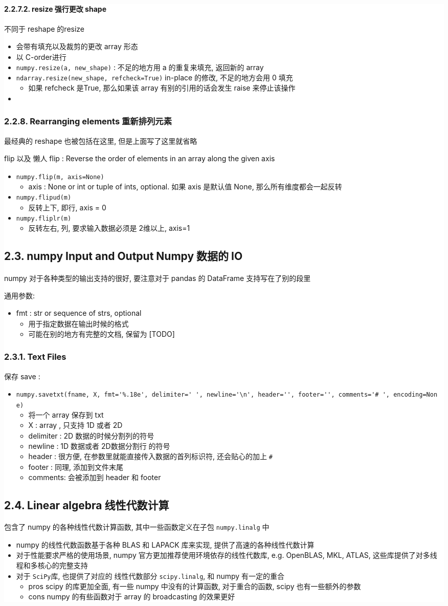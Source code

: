 #### 2.2.7.2. resize 强行更改 shape

不同于 reshape 的resize
* 会带有填充以及裁剪的更改 array 形态
* 以 C-order进行
* `numpy.resize(a, new_shape)` : 不足的地方用 a 的重复来填充, 返回新的 array
* `ndarray.resize(new_shape, refcheck=True)` in-place 的修改, 不足的地方会用 0 填充
  * 如果 refcheck 是True, 那么如果该 array 有别的引用的话会发生 raise 来停止该操作
* 


### 2.2.8. Rearranging elements 重新排列元素  

最经典的 reshape 也被包括在这里, 但是上面写了这里就省略

flip 以及 懒人 flip : Reverse the order of elements in an array along the given axis
* `numpy.flip(m, axis=None)`  
  * axis : None or int or tuple of ints, optional. 如果 axis 是默认值 None, 那么所有维度都会一起反转
* `numpy.flipud(m)`
  * 反转上下, 即行, axis = 0
* `numpy.fliplr(m)`
  * 反转左右, 列, 要求输入数据必须是 2维以上, axis=1


## 2.3. numpy Input and Output  Numpy 数据的 IO

numpy 对于各种类型的输出支持的很好, 要注意对于 pandas 的 DataFrame 支持写在了别的段里  

通用参数: 
* fmt : str or sequence of strs, optional
  * 用于指定数据在输出时候的格式
  * 可能在别的地方有完整的文档, 保留为 [TODO]


### 2.3.1. Text Files

保存 save :
* `numpy.savetxt(fname, X, fmt='%.18e', delimiter=' ', newline='\n', header='', footer='', comments='# ', encoding=None)`
  * 将一个 array 保存到 txt
  * X : array , 只支持 1D 或者 2D
  * delimiter : 2D 数据的时候分割列的符号
  * newline : 1D 数据或者 2D数据分割行 的符号
  * header  : 很方便, 在参数里就能直接传入数据的首列标识符, 还会贴心的加上 `#`
  * footer  : 同理, 添加到文件末尾  
  * comments: 会被添加到 header 和 footer 








## 2.4. Linear algebra 线性代数计算 

包含了 numpy 的各种线性代数计算函数, 其中一些函数定义在子包 `numpy.linalg` 中  
* numpy 的线性代数函数基于各种 BLAS 和 LAPACK 库来实现, 提供了高速的各种线性代数计算
* 对于性能要求严格的使用场景, numpy 官方更加推荐使用环境依存的线性代数库, e.g. OpenBLAS, MKL, ATLAS, 这些库提供了对多线程和多核心的完整支持
* 对于 `SciPy`库, 也提供了对应的 线性代数部分 `scipy.linalg`, 和 numpy 有一定的重合
  * pros scipy 的库更加全面, 有一些 numpy 中没有的计算函数, 对于重合的函数, scipy 也有一些额外的参数
  * cons numpy 的有些函数对于 array 的 broadcasting 的效果更好
